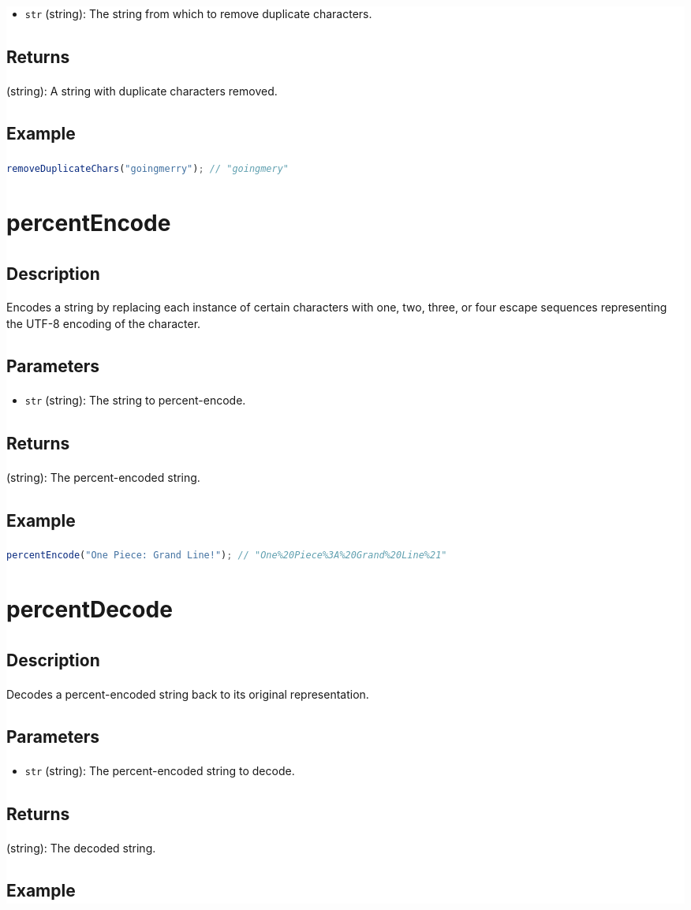 - `str` (string): The string from which to remove duplicate characters.

## Returns

(string): A string with duplicate characters removed.

## Example

```typescript
removeDuplicateChars("goingmerry"); // "goingmery"
```

# percentEncode

## Description

Encodes a string by replacing each instance of certain characters with one, two, three, or four escape sequences representing the UTF-8 encoding of the character.

## Parameters

- `str` (string): The string to percent-encode.

## Returns

(string): The percent-encoded string.

## Example

```typescript
percentEncode("One Piece: Grand Line!"); // "One%20Piece%3A%20Grand%20Line%21"
```

# percentDecode

## Description

Decodes a percent-encoded string back to its original representation.

## Parameters

- `str` (string): The percent-encoded string to decode.

## Returns

(string): The decoded string.

## Example
